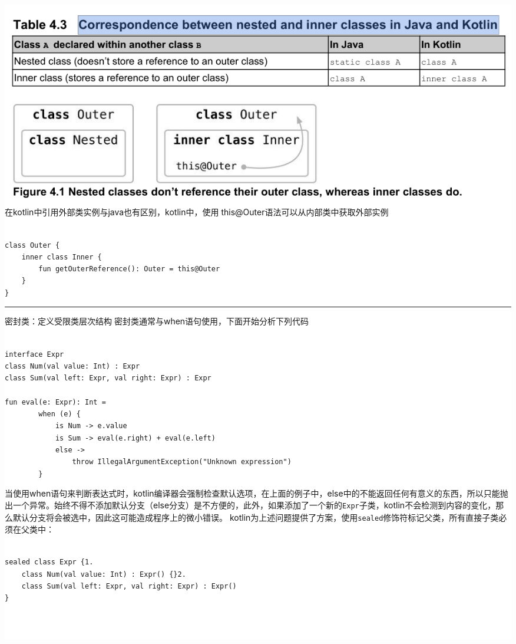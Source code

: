 ![Java和Kotlin中的嵌套和内部类之间的对应关系](https://github.com/aheven/holt/blob/master/image/Java%E5%92%8CKotlin%E4%B8%AD%E7%9A%84%E5%B5%8C%E5%A5%97%E5%92%8C%E5%86%85%E9%83%A8%E7%B1%BB%E4%B9%8B%E9%97%B4%E7%9A%84%E5%AF%B9%E5%BA%94%E5%85%B3%E7%B3%BB.png)
在kotlin中引用外部类实例与java也有区别，kotlin中，使用 this@Outer语法可以从内部类中获取外部实例
<pre><code>
class Outer {
    inner class Inner {
        fun getOuterReference(): Outer = this@Outer
    }
}
</code></pre>

---
密封类：定义受限类层次结构
密封类通常与when语句使用，下面开始分析下列代码
<pre><code>
interface Expr
class Num(val value: Int) : Expr
class Sum(val left: Expr, val right: Expr) : Expr

fun eval(e: Expr): Int =
        when (e) {
            is Num -> e.value
            is Sum -> eval(e.right) + eval(e.left)
            else ->
                throw IllegalArgumentException("Unknown expression")
        }
</code></pre>
当使用when语句来判断表达式时，kotlin编译器会强制检查默认选项，在上面的例子中，else中的不能返回任何有意义的东西，所以只能抛出一个异常。始终不得不添加默认分支（else分支）是不方便的，此外，如果添加了一个新的`Expr`子类，kotlin不会检测到内容的变化，那么默认分支将会被选中，因此这可能造成程序上的微小错误。
kotlin为上述问题提供了方案，使用`sealed`修饰符标记父类，所有直接子类必须在父类中：
<pre><code>
sealed class Expr {1.
    class Num(val value: Int) : Expr() {}2.
    class Sum(val left: Expr, val right: Expr) : Expr()
}
